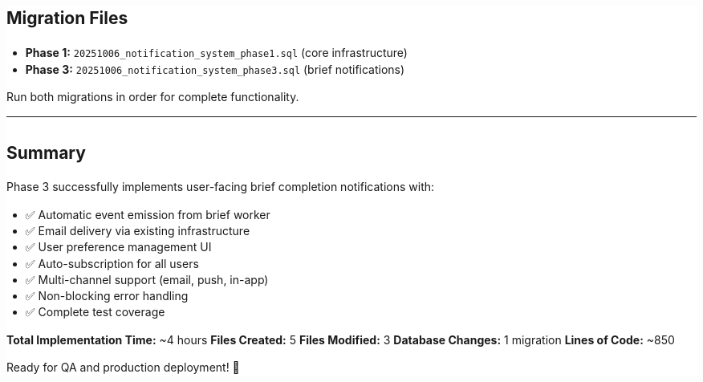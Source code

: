 
## Migration Files

- **Phase 1:** `20251006_notification_system_phase1.sql` (core infrastructure)
- **Phase 3:** `20251006_notification_system_phase3.sql` (brief notifications)

Run both migrations in order for complete functionality.

---

## Summary

Phase 3 successfully implements user-facing brief completion notifications with:

- ✅ Automatic event emission from brief worker
- ✅ Email delivery via existing infrastructure
- ✅ User preference management UI
- ✅ Auto-subscription for all users
- ✅ Multi-channel support (email, push, in-app)
- ✅ Non-blocking error handling
- ✅ Complete test coverage

**Total Implementation Time:** ~4 hours
**Files Created:** 5
**Files Modified:** 3
**Database Changes:** 1 migration
**Lines of Code:** ~850

Ready for QA and production deployment! 🚀
